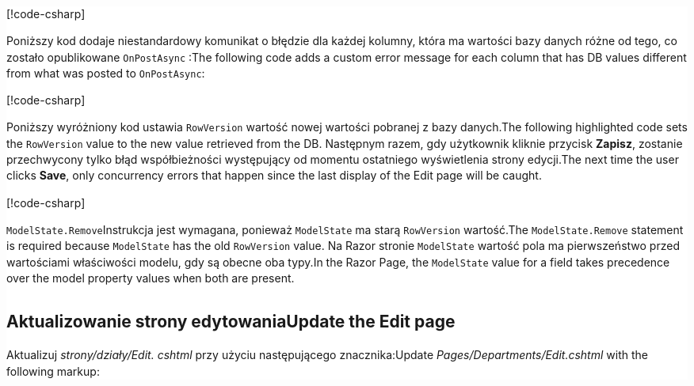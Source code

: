 [!code-csharp[](intro/samples/cu/Pages/Departments/Edit.cshtml.cs?name=snippet_try&highlight=9,18)]

<span data-ttu-id="bad6d-440">Poniższy kod dodaje niestandardowy komunikat o błędzie dla każdej kolumny, która ma wartości bazy danych różne od tego, co zostało opublikowane `OnPostAsync` :</span><span class="sxs-lookup"><span data-stu-id="bad6d-440">The following code adds a custom error message for each column that has DB values different from what was posted to `OnPostAsync`:</span></span>

[!code-csharp[](intro/samples/cu/Pages/Departments/Edit.cshtml.cs?name=snippet_err)]

<span data-ttu-id="bad6d-441">Poniższy wyróżniony kod ustawia `RowVersion` wartość nowej wartości pobranej z bazy danych.</span><span class="sxs-lookup"><span data-stu-id="bad6d-441">The following highlighted code sets the `RowVersion` value to the new value retrieved from the DB.</span></span> <span data-ttu-id="bad6d-442">Następnym razem, gdy użytkownik kliknie przycisk **Zapisz**, zostanie przechwycony tylko błąd współbieżności występujący od momentu ostatniego wyświetlenia strony edycji.</span><span class="sxs-lookup"><span data-stu-id="bad6d-442">The next time the user clicks **Save**, only concurrency errors that happen since the last display of the Edit page will be caught.</span></span>

[!code-csharp[](intro/samples/cu/Pages/Departments/Edit.cshtml.cs?name=snippet_try&highlight=23)]

<span data-ttu-id="bad6d-443">`ModelState.Remove`Instrukcja jest wymagana, ponieważ `ModelState` ma starą `RowVersion` wartość.</span><span class="sxs-lookup"><span data-stu-id="bad6d-443">The `ModelState.Remove` statement is required because `ModelState` has the old `RowVersion` value.</span></span> <span data-ttu-id="bad6d-444">Na Razor stronie `ModelState` wartość pola ma pierwszeństwo przed wartościami właściwości modelu, gdy są obecne oba typy.</span><span class="sxs-lookup"><span data-stu-id="bad6d-444">In the Razor Page, the `ModelState` value for a field takes precedence over the model property values when both are present.</span></span>

## <a name="update-the-edit-page"></a><span data-ttu-id="bad6d-445">Aktualizowanie strony edytowania</span><span class="sxs-lookup"><span data-stu-id="bad6d-445">Update the Edit page</span></span>

<span data-ttu-id="bad6d-446">Aktualizuj *strony/działy/Edit. cshtml* przy użyciu następującego znacznika:</span><span class="sxs-lookup"><span data-stu-id="bad6d-446">Update *Pages/Departments/Edit.cshtml* with the following markup:</span></span>

